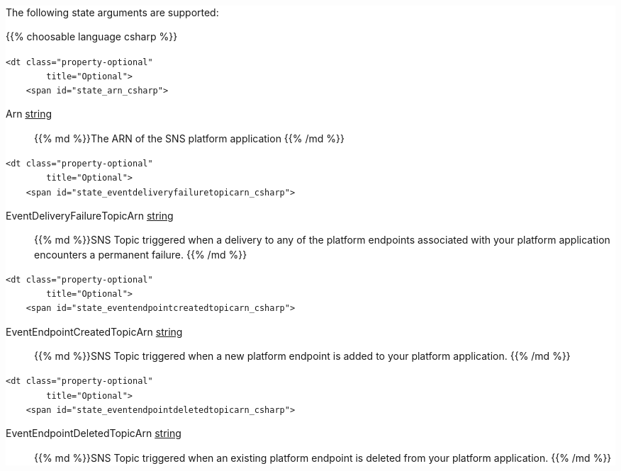 The following state arguments are supported:



{{% choosable language csharp %}}
<dl class="resources-properties">

    <dt class="property-optional"
            title="Optional">
        <span id="state_arn_csharp">
<a href="#state_arn_csharp" style="color: inherit; text-decoration: inherit;">Arn</a>
</span> 
        <span class="property-indicator"></span>
        <span class="property-type"><a href="https://docs.microsoft.com/en-us/dotnet/csharp/language-reference/builtin-types/built-in-types">string</a></span>
    </dt>
    <dd>{{% md %}}The ARN of the SNS platform application
{{% /md %}}</dd>

    <dt class="property-optional"
            title="Optional">
        <span id="state_eventdeliveryfailuretopicarn_csharp">
<a href="#state_eventdeliveryfailuretopicarn_csharp" style="color: inherit; text-decoration: inherit;">Event<wbr>Delivery<wbr>Failure<wbr>Topic<wbr>Arn</a>
</span> 
        <span class="property-indicator"></span>
        <span class="property-type"><a href="https://docs.microsoft.com/en-us/dotnet/csharp/language-reference/builtin-types/built-in-types">string</a></span>
    </dt>
    <dd>{{% md %}}SNS Topic triggered when a delivery to any of the platform endpoints associated with your platform application encounters a permanent failure.
{{% /md %}}</dd>

    <dt class="property-optional"
            title="Optional">
        <span id="state_eventendpointcreatedtopicarn_csharp">
<a href="#state_eventendpointcreatedtopicarn_csharp" style="color: inherit; text-decoration: inherit;">Event<wbr>Endpoint<wbr>Created<wbr>Topic<wbr>Arn</a>
</span> 
        <span class="property-indicator"></span>
        <span class="property-type"><a href="https://docs.microsoft.com/en-us/dotnet/csharp/language-reference/builtin-types/built-in-types">string</a></span>
    </dt>
    <dd>{{% md %}}SNS Topic triggered when a new platform endpoint is added to your platform application.
{{% /md %}}</dd>

    <dt class="property-optional"
            title="Optional">
        <span id="state_eventendpointdeletedtopicarn_csharp">
<a href="#state_eventendpointdeletedtopicarn_csharp" style="color: inherit; text-decoration: inherit;">Event<wbr>Endpoint<wbr>Deleted<wbr>Topic<wbr>Arn</a>
</span> 
        <span class="property-indicator"></span>
        <span class="property-type"><a href="https://docs.microsoft.com/en-us/dotnet/csharp/language-reference/builtin-types/built-in-types">string</a></span>
    </dt>
    <dd>{{% md %}}SNS Topic triggered when an existing platform endpoint is deleted from your platform application.
{{% /md %}}</dd>
